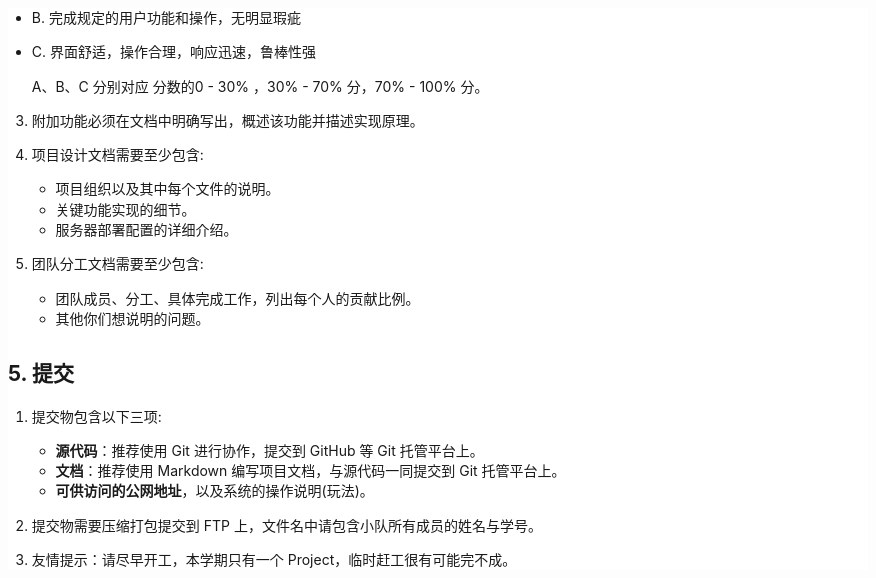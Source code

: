 - B. 完成规定的用户功能和操作，无明显瑕疵

- C. 界面舒适，操作合理，响应迅速，鲁棒性强

  A、B、C 分别对应 分数的0 - 30% ，30% - 70% 分，70% - 100% 分。

3. 附加功能必须在文档中明确写出，概述该功能并描述实现原理。 

4. 项目设计文档需要至少包含:
    - 项目组织以及其中每个文件的说明。
    - 关键功能实现的细节。
    - 服务器部署配置的详细介绍。

5. 团队分工文档需要至少包含: 
    - 团队成员、分工、具体完成工作，列出每个人的贡献比例。
    - 其他你们想说明的问题。 
    
## 5. 提交

1. 提交物包含以下三项:
    - **源代码**：推荐使用 Git 进行协作，提交到 GitHub 等 Git 托管平台上。 
    - **文档**：推荐使用 Markdown 编写项目文档，与源代码一同提交到 Git 托管平台上。 
    - **可供访问的公网地址**，以及系统的操作说明(玩法)。
2. 提交物需要压缩打包提交到 FTP 上，文件名中请包含小队所有成员的姓名与学号。 

3. 友情提示：请尽早开工，本学期只有一个 Project，临时赶工很有可能完不成。
